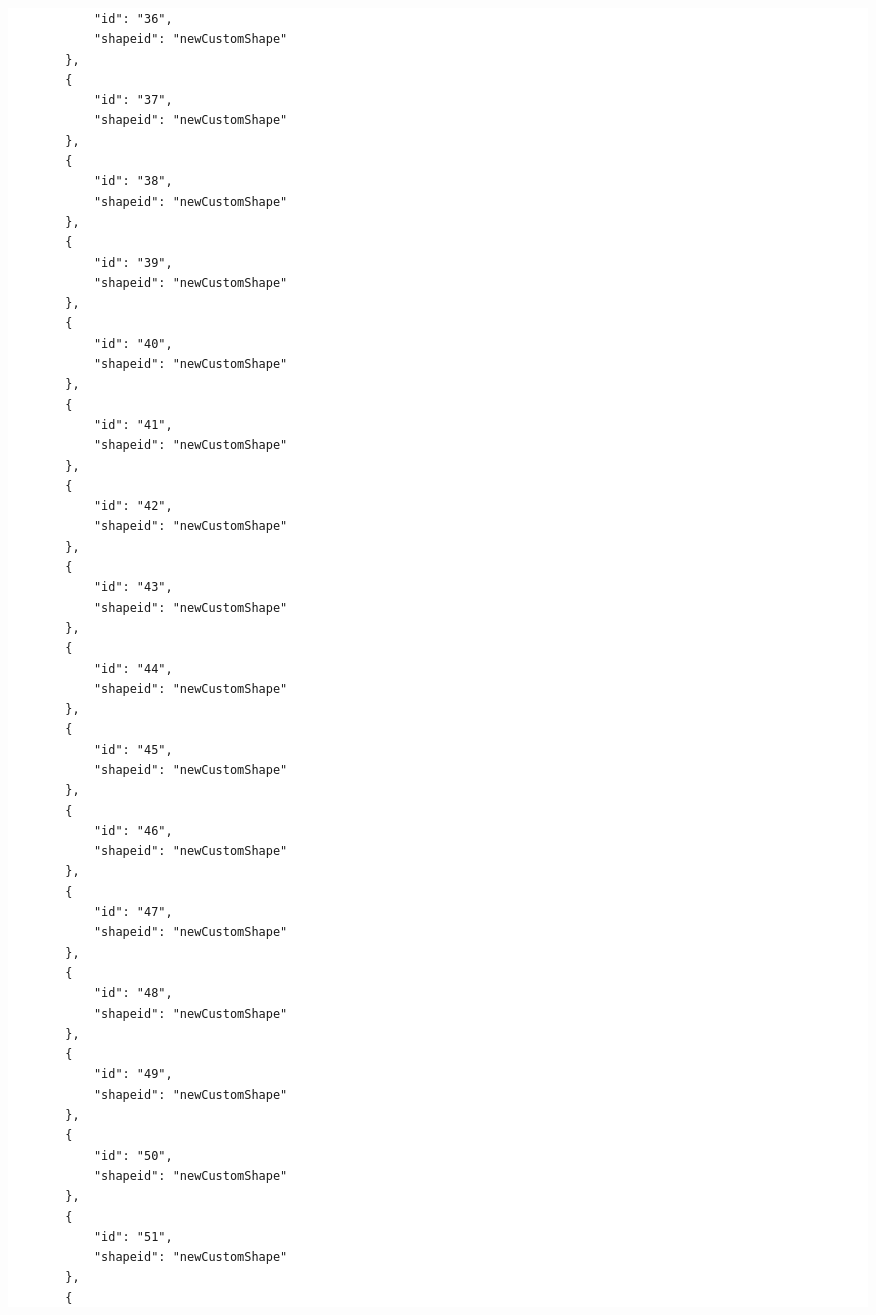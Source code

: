                "id": "36",
                "shapeid": "newCustomShape"
            },
            {
                "id": "37",
                "shapeid": "newCustomShape"
            },
            {
                "id": "38",
                "shapeid": "newCustomShape"
            },
            {
                "id": "39",
                "shapeid": "newCustomShape"
            },
            {
                "id": "40",
                "shapeid": "newCustomShape"
            },
            {
                "id": "41",
                "shapeid": "newCustomShape"
            },
            {
                "id": "42",
                "shapeid": "newCustomShape"
            },
            {
                "id": "43",
                "shapeid": "newCustomShape"
            },
            {
                "id": "44",
                "shapeid": "newCustomShape"
            },
            {
                "id": "45",
                "shapeid": "newCustomShape"
            },
            {
                "id": "46",
                "shapeid": "newCustomShape"
            },
            {
                "id": "47",
                "shapeid": "newCustomShape"
            },
            {
                "id": "48",
                "shapeid": "newCustomShape"
            },
            {
                "id": "49",
                "shapeid": "newCustomShape"
            },
            {
                "id": "50",
                "shapeid": "newCustomShape"
            },
            {
                "id": "51",
                "shapeid": "newCustomShape"
            },
            {